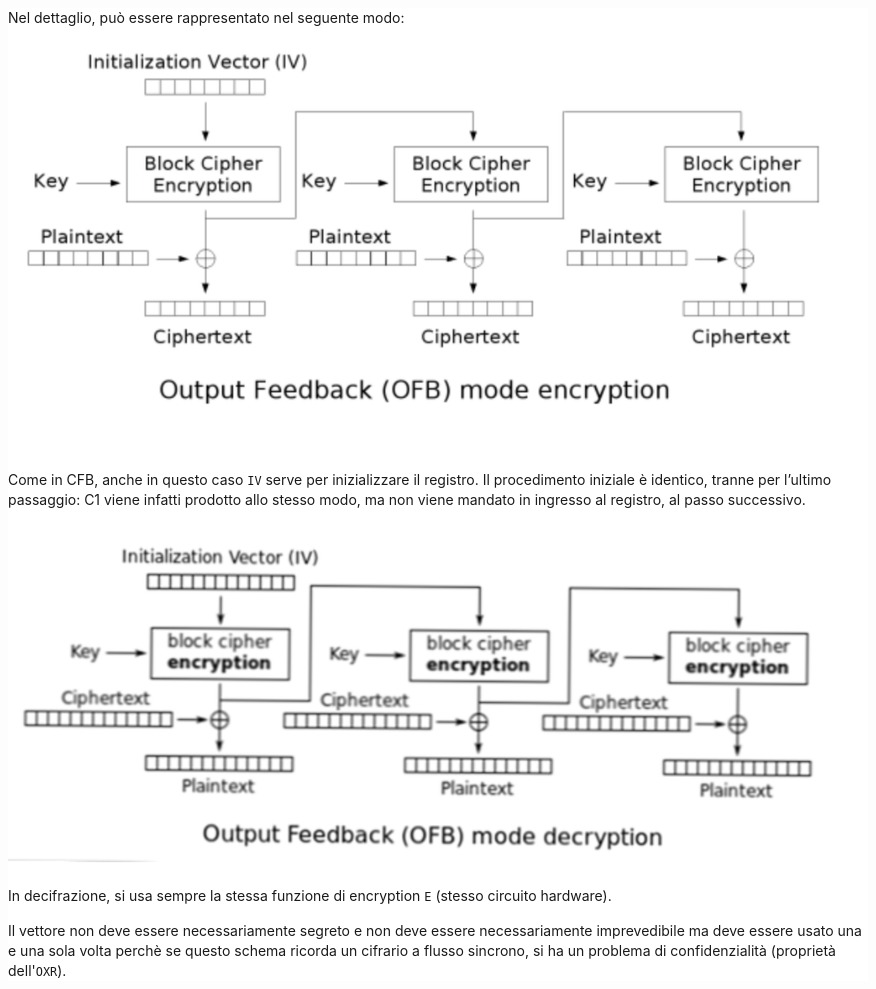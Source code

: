 Nel dettaglio, può essere rappresentato nel seguente modo:

![](./img/img21.png)

Come in CFB, anche in questo caso `IV` serve per inizializzare il registro. Il procedimento iniziale è identico, tranne per l’ultimo passaggio: C1 viene infatti prodotto allo stesso modo, ma non viene mandato in ingresso al registro, al passo successivo.

![](./img/img22.png)

In decifrazione, si usa sempre la stessa funzione di encryption `E` (stesso circuito hardware).

Il vettore non deve essere necessariamente segreto e non deve essere necessariamente imprevedibile ma deve essere usato una e una sola volta perchè se questo schema ricorda un cifrario a flusso sincrono, si ha un problema di confidenzialità (proprietà dell'`OXR`).
